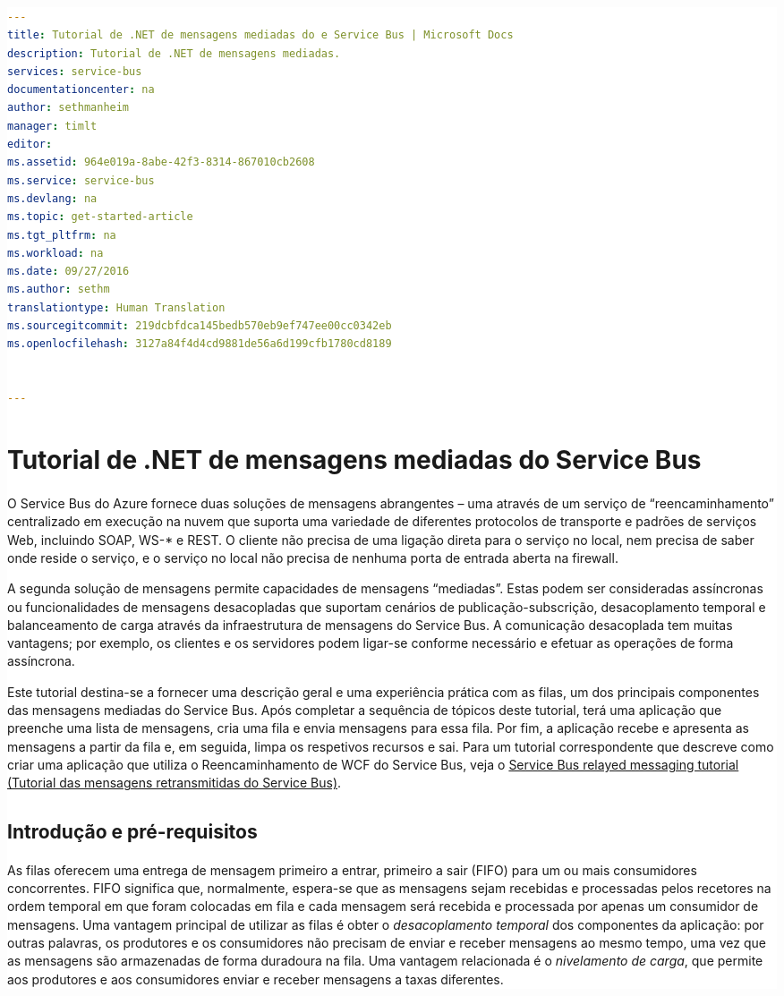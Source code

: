 ```yaml
---
title: Tutorial de .NET de mensagens mediadas do e Service Bus | Microsoft Docs
description: Tutorial de .NET de mensagens mediadas.
services: service-bus
documentationcenter: na
author: sethmanheim
manager: timlt
editor: 
ms.assetid: 964e019a-8abe-42f3-8314-867010cb2608
ms.service: service-bus
ms.devlang: na
ms.topic: get-started-article
ms.tgt_pltfrm: na
ms.workload: na
ms.date: 09/27/2016
ms.author: sethm
translationtype: Human Translation
ms.sourcegitcommit: 219dcbfdca145bedb570eb9ef747ee00cc0342eb
ms.openlocfilehash: 3127a84f4d4cd9881de56a6d199cfb1780cd8189


---
```

# <a name="service-bus-brokered-messaging-net-tutorial"></a>Tutorial de .NET de mensagens mediadas do Service Bus
O Service Bus do Azure fornece duas soluções de mensagens abrangentes – uma através de um serviço de “reencaminhamento” centralizado em execução na nuvem que suporta uma variedade de diferentes protocolos de transporte e padrões de serviços Web, incluindo SOAP, WS-* e REST. O cliente não precisa de uma ligação direta para o serviço no local, nem precisa de saber onde reside o serviço, e o serviço no local não precisa de nenhuma porta de entrada aberta na firewall.

A segunda solução de mensagens permite capacidades de mensagens “mediadas”. Estas podem ser consideradas assíncronas ou funcionalidades de mensagens desacopladas que suportam cenários de publicação-subscrição, desacoplamento temporal e balanceamento de carga através da infraestrutura de mensagens do Service Bus. A comunicação desacoplada tem muitas vantagens; por exemplo, os clientes e os servidores podem ligar-se conforme necessário e efetuar as operações de forma assíncrona.

Este tutorial destina-se a fornecer uma descrição geral e uma experiência prática com as filas, um dos principais componentes das mensagens mediadas do Service Bus. Após completar a sequência de tópicos deste tutorial, terá uma aplicação que preenche uma lista de mensagens, cria uma fila e envia mensagens para essa fila. Por fim, a aplicação recebe e apresenta as mensagens a partir da fila e, em seguida, limpa os respetivos recursos e sai. Para um tutorial correspondente que descreve como criar uma aplicação que utiliza o Reencaminhamento de WCF do Service Bus, veja o [Service Bus relayed messaging tutorial (Tutorial das mensagens retransmitidas do Service Bus)](../service-bus-relay/service-bus-relay-tutorial.md).

## <a name="introduction-and-prerequisites"></a>Introdução e pré-requisitos
As filas oferecem uma entrega de mensagem primeiro a entrar, primeiro a sair (FIFO) para um ou mais consumidores concorrentes. FIFO significa que, normalmente, espera-se que as mensagens sejam recebidas e processadas pelos recetores na ordem temporal em que foram colocadas em fila e cada mensagem será recebida e processada por apenas um consumidor de mensagens. Uma vantagem principal de utilizar as filas é obter o *desacoplamento temporal* dos componentes da aplicação: por outras palavras, os produtores e os consumidores não precisam de enviar e receber mensagens ao mesmo tempo, uma vez que as mensagens são armazenadas de forma duradoura na fila. Uma vantagem relacionada é o *nivelamento de carga*, que permite aos produtores e aos consumidores enviar e receber mensagens a taxas diferentes.

